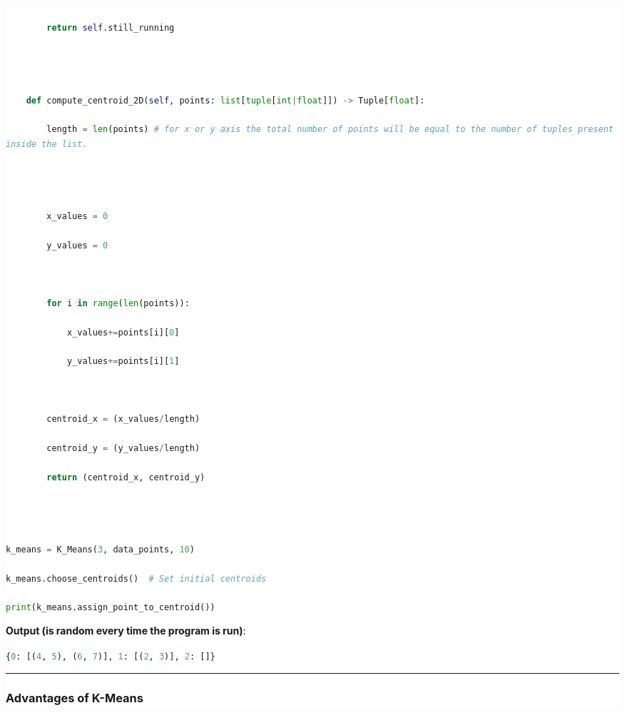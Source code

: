 ```python

        return self.still_running

  
  

    def compute_centroid_2D(self, points: list[tuple[int|float]]) -> Tuple[float]:

        length = len(points) # for x or y axis the total number of points will be equal to the number of tuples present inside the list.

  
  

        x_values = 0

        y_values = 0

  

        for i in range(len(points)):

            x_values+=points[i][0]

            y_values+=points[i][1]

  

        centroid_x = (x_values/length)

        centroid_y = (y_values/length)

        return (centroid_x, centroid_y)

  
  

k_means = K_Means(3, data_points, 10)

k_means.choose_centroids()  # Set initial centroids

print(k_means.assign_point_to_centroid())
```

**Output (is random every time the program is run)**:

```python
{0: [(4, 5), (6, 7)], 1: [(2, 3)], 2: []}
```

---
### Advantages of K-Means
